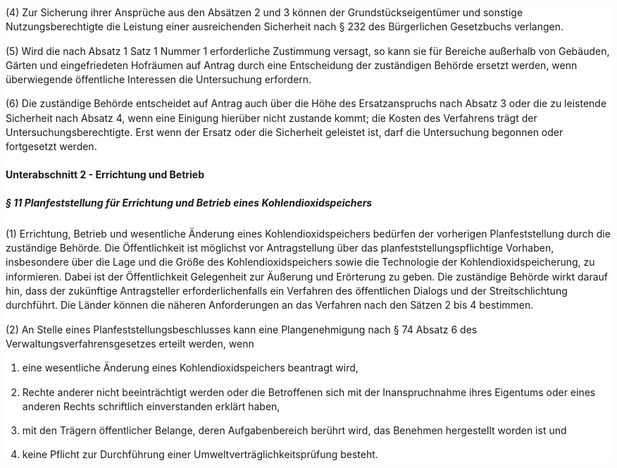 (4) Zur Sicherung ihrer Ansprüche aus den Absätzen 2 und 3 können der
Grundstückseigentümer und sonstige Nutzungsberechtigte die Leistung
einer ausreichenden Sicherheit nach § 232 des Bürgerlichen Gesetzbuchs
verlangen.

(5) Wird die nach Absatz 1 Satz 1 Nummer 1 erforderliche Zustimmung
versagt, so kann sie für Bereiche außerhalb von Gebäuden, Gärten und
eingefriedeten Hofräumen auf Antrag durch eine Entscheidung der
zuständigen Behörde ersetzt werden, wenn überwiegende öffentliche
Interessen die Untersuchung erfordern.

(6) Die zuständige Behörde entscheidet auf Antrag auch über die Höhe
des Ersatzanspruchs nach Absatz 3 oder die zu leistende Sicherheit
nach Absatz 4, wenn eine Einigung hierüber nicht zustande kommt; die
Kosten des Verfahrens trägt der Untersuchungsberechtigte. Erst wenn
der Ersatz oder die Sicherheit geleistet ist, darf die Untersuchung
begonnen oder fortgesetzt werden.


#### Unterabschnitt 2 - Errichtung und Betrieb


##### § 11 Planfeststellung für Errichtung und Betrieb eines Kohlendioxidspeichers

(1) Errichtung, Betrieb und wesentliche Änderung eines
Kohlendioxidspeichers bedürfen der vorherigen Planfeststellung durch
die zuständige Behörde. Die Öffentlichkeit ist möglichst vor
Antragstellung über das planfeststellungspflichtige Vorhaben,
insbesondere über die Lage und die Größe des Kohlendioxidspeichers
sowie die Technologie der Kohlendioxidspeicherung, zu informieren.
Dabei ist der Öffentlichkeit Gelegenheit zur Äußerung und Erörterung
zu geben. Die zuständige Behörde wirkt darauf hin, dass der zukünftige
Antragsteller erforderlichenfalls ein Verfahren des öffentlichen
Dialogs und der Streitschlichtung durchführt. Die Länder können die
näheren Anforderungen an das Verfahren nach den Sätzen 2 bis 4
bestimmen.

(2) An Stelle eines Planfeststellungsbeschlusses kann eine
Plangenehmigung nach § 74 Absatz 6 des Verwaltungsverfahrensgesetzes
erteilt werden, wenn

1.  eine wesentliche Änderung eines Kohlendioxidspeichers beantragt wird,


2.  Rechte anderer nicht beeinträchtigt werden oder die Betroffenen sich
    mit der Inanspruchnahme ihres Eigentums oder eines anderen Rechts
    schriftlich einverstanden erklärt haben,


3.  mit den Trägern öffentlicher Belange, deren Aufgabenbereich berührt
    wird, das Benehmen hergestellt worden ist und


4.  keine Pflicht zur Durchführung einer Umweltverträglichkeitsprüfung
    besteht.

